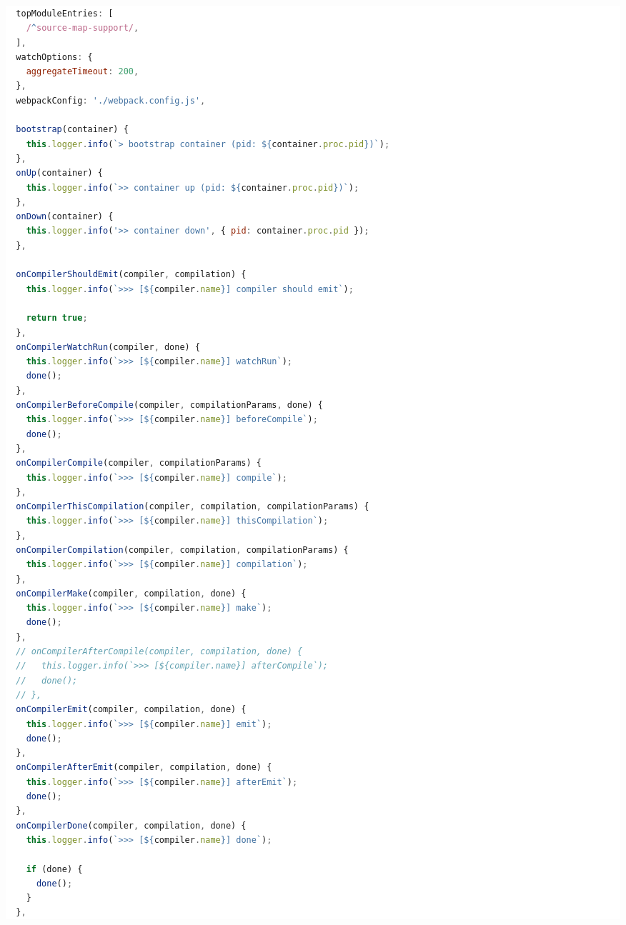 ```js
  topModuleEntries: [
    /^source-map-support/,
  ],
  watchOptions: {
    aggregateTimeout: 200,
  },
  webpackConfig: './webpack.config.js',

  bootstrap(container) {
    this.logger.info(`> bootstrap container (pid: ${container.proc.pid})`);
  },
  onUp(container) {
    this.logger.info(`>> container up (pid: ${container.proc.pid})`);
  },
  onDown(container) {
    this.logger.info('>> container down', { pid: container.proc.pid });
  },

  onCompilerShouldEmit(compiler, compilation) {
    this.logger.info(`>>> [${compiler.name}] compiler should emit`);

    return true;
  },
  onCompilerWatchRun(compiler, done) {
    this.logger.info(`>>> [${compiler.name}] watchRun`);
    done();
  },
  onCompilerBeforeCompile(compiler, compilationParams, done) {
    this.logger.info(`>>> [${compiler.name}] beforeCompile`);
    done();
  },
  onCompilerCompile(compiler, compilationParams) {
    this.logger.info(`>>> [${compiler.name}] compile`);
  },
  onCompilerThisCompilation(compiler, compilation, compilationParams) {
    this.logger.info(`>>> [${compiler.name}] thisCompilation`);
  },
  onCompilerCompilation(compiler, compilation, compilationParams) {
    this.logger.info(`>>> [${compiler.name}] compilation`);
  },
  onCompilerMake(compiler, compilation, done) {
    this.logger.info(`>>> [${compiler.name}] make`);
    done();
  },
  // onCompilerAfterCompile(compiler, compilation, done) {
  //   this.logger.info(`>>> [${compiler.name}] afterCompile`);
  //   done();
  // },
  onCompilerEmit(compiler, compilation, done) {
    this.logger.info(`>>> [${compiler.name}] emit`);
    done();
  },
  onCompilerAfterEmit(compiler, compilation, done) {
    this.logger.info(`>>> [${compiler.name}] afterEmit`);
    done();
  },
  onCompilerDone(compiler, compilation, done) {
    this.logger.info(`>>> [${compiler.name}] done`);

    if (done) {
      done();
    }
  },
```